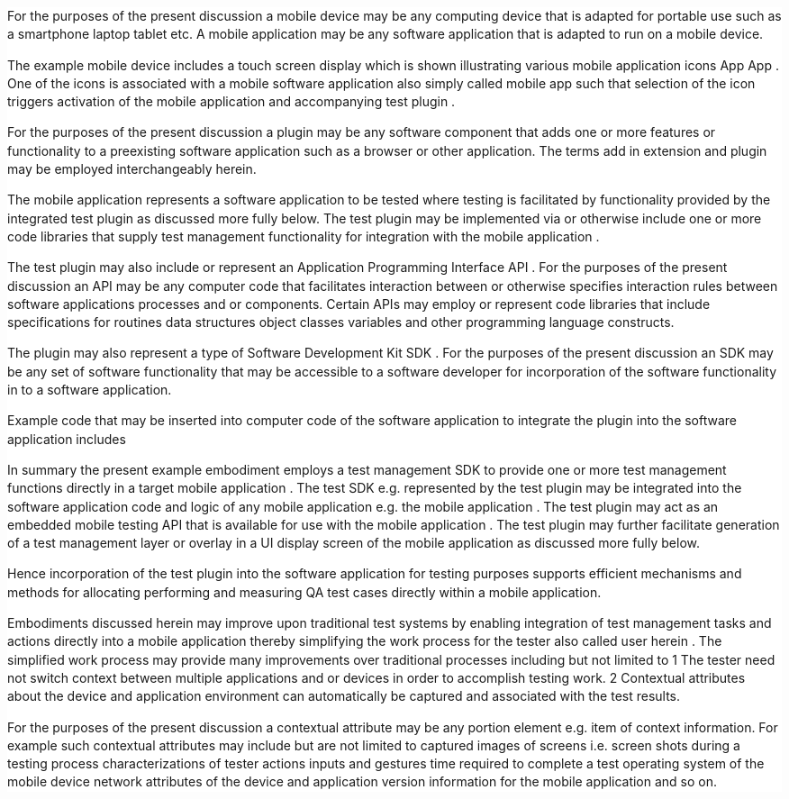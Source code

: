 For the purposes of the present discussion a mobile device may be any computing device that is adapted for portable use such as a smartphone laptop tablet etc. A mobile application may be any software application that is adapted to run on a mobile device.

The example mobile device includes a touch screen display which is shown illustrating various mobile application icons App App . One of the icons is associated with a mobile software application also simply called mobile app such that selection of the icon triggers activation of the mobile application and accompanying test plugin .

For the purposes of the present discussion a plugin may be any software component that adds one or more features or functionality to a preexisting software application such as a browser or other application. The terms add in extension and plugin may be employed interchangeably herein.

The mobile application represents a software application to be tested where testing is facilitated by functionality provided by the integrated test plugin as discussed more fully below. The test plugin may be implemented via or otherwise include one or more code libraries that supply test management functionality for integration with the mobile application .

The test plugin may also include or represent an Application Programming Interface API . For the purposes of the present discussion an API may be any computer code that facilitates interaction between or otherwise specifies interaction rules between software applications processes and or components. Certain APIs may employ or represent code libraries that include specifications for routines data structures object classes variables and other programming language constructs.

The plugin may also represent a type of Software Development Kit SDK . For the purposes of the present discussion an SDK may be any set of software functionality that may be accessible to a software developer for incorporation of the software functionality in to a software application.

Example code that may be inserted into computer code of the software application to integrate the plugin into the software application includes 

In summary the present example embodiment employs a test management SDK to provide one or more test management functions directly in a target mobile application . The test SDK e.g. represented by the test plugin may be integrated into the software application code and logic of any mobile application e.g. the mobile application . The test plugin may act as an embedded mobile testing API that is available for use with the mobile application . The test plugin may further facilitate generation of a test management layer or overlay in a UI display screen of the mobile application as discussed more fully below.

Hence incorporation of the test plugin into the software application for testing purposes supports efficient mechanisms and methods for allocating performing and measuring QA test cases directly within a mobile application.

Embodiments discussed herein may improve upon traditional test systems by enabling integration of test management tasks and actions directly into a mobile application thereby simplifying the work process for the tester also called user herein . The simplified work process may provide many improvements over traditional processes including but not limited to 1 The tester need not switch context between multiple applications and or devices in order to accomplish testing work. 2 Contextual attributes about the device and application environment can automatically be captured and associated with the test results.

For the purposes of the present discussion a contextual attribute may be any portion element e.g. item of context information. For example such contextual attributes may include but are not limited to captured images of screens i.e. screen shots during a testing process characterizations of tester actions inputs and gestures time required to complete a test operating system of the mobile device network attributes of the device and application version information for the mobile application and so on.
